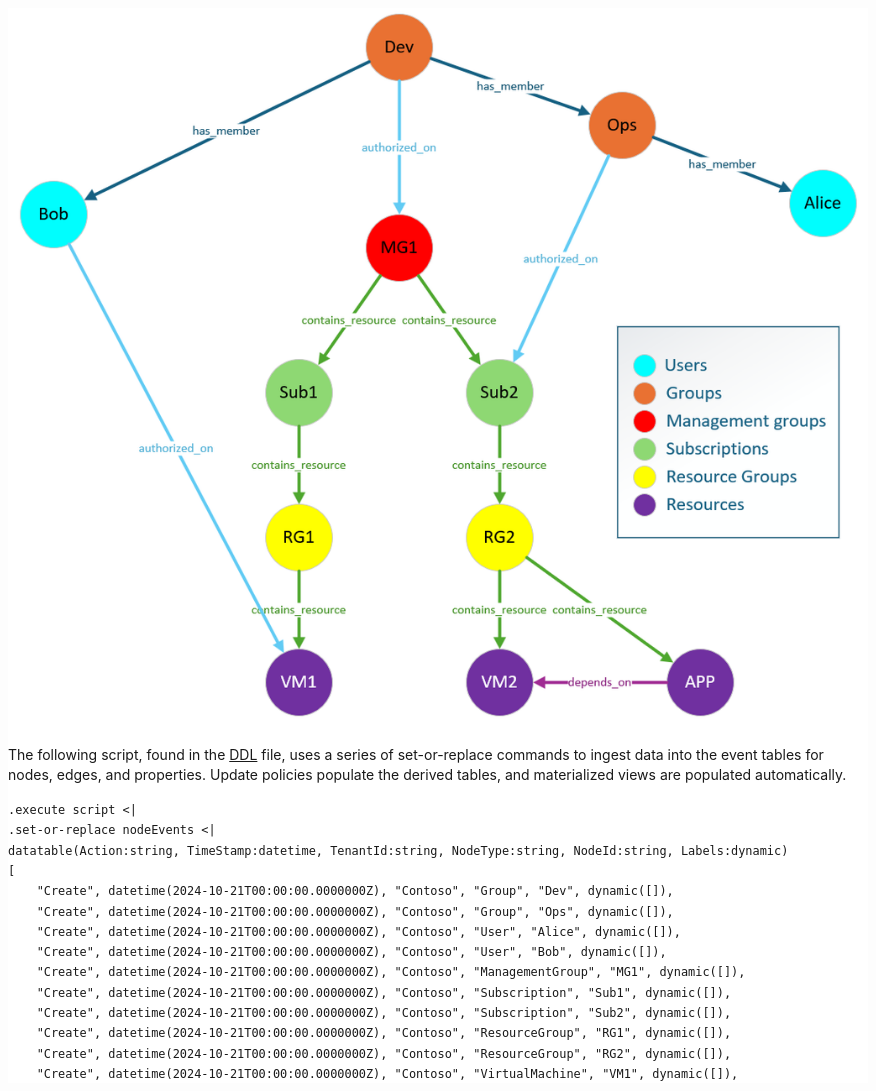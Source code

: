 ![Sample resource graph (visio)](media/sampleResourceGraph.png "Sample resource graph drawn with visio")

The following script, found in the [DDL](DDL.kql) file, uses a series of set-or-replace commands to ingest data into the event tables for nodes, edges, and properties. Update policies populate the derived tables, and materialized views are populated automatically.

```kusto
.execute script <|
.set-or-replace nodeEvents <|
datatable(Action:string, TimeStamp:datetime, TenantId:string, NodeType:string, NodeId:string, Labels:dynamic)
[
    "Create", datetime(2024-10-21T00:00:00.0000000Z), "Contoso", "Group", "Dev", dynamic([]), 
    "Create", datetime(2024-10-21T00:00:00.0000000Z), "Contoso", "Group", "Ops", dynamic([]), 
    "Create", datetime(2024-10-21T00:00:00.0000000Z), "Contoso", "User", "Alice", dynamic([]), 
    "Create", datetime(2024-10-21T00:00:00.0000000Z), "Contoso", "User", "Bob", dynamic([]), 
    "Create", datetime(2024-10-21T00:00:00.0000000Z), "Contoso", "ManagementGroup", "MG1", dynamic([]), 
    "Create", datetime(2024-10-21T00:00:00.0000000Z), "Contoso", "Subscription", "Sub1", dynamic([]), 
    "Create", datetime(2024-10-21T00:00:00.0000000Z), "Contoso", "Subscription", "Sub2", dynamic([]), 
    "Create", datetime(2024-10-21T00:00:00.0000000Z), "Contoso", "ResourceGroup", "RG1", dynamic([]), 
    "Create", datetime(2024-10-21T00:00:00.0000000Z), "Contoso", "ResourceGroup", "RG2", dynamic([]), 
    "Create", datetime(2024-10-21T00:00:00.0000000Z), "Contoso", "VirtualMachine", "VM1", dynamic([]), 
```